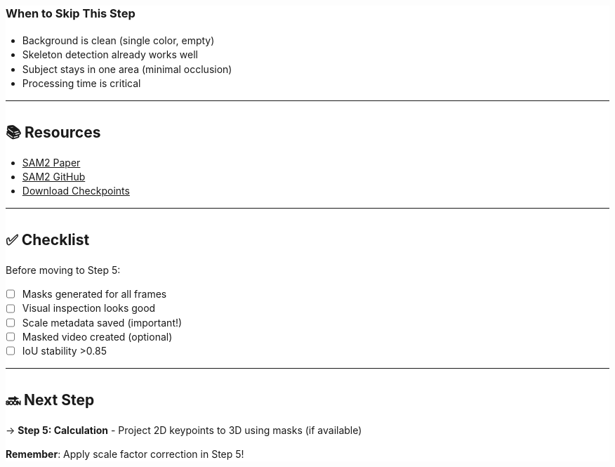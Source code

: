 ### When to Skip This Step
- Background is clean (single color, empty)
- Skeleton detection already works well
- Subject stays in one area (minimal occlusion)
- Processing time is critical

---

## 📚 Resources

- [SAM2 Paper](https://arxiv.org/abs/2408.00714)
- [SAM2 GitHub](https://github.com/facebookresearch/segment-anything-2)
- [Download Checkpoints](https://github.com/facebookresearch/segment-anything-2#download-checkpoints)

---

## ✅ Checklist

Before moving to Step 5:
- [ ] Masks generated for all frames
- [ ] Visual inspection looks good
- [ ] Scale metadata saved (important!)
- [ ] Masked video created (optional)
- [ ] IoU stability >0.85

---

## 🔜 Next Step

→ **Step 5: Calculation** - Project 2D keypoints to 3D using masks (if available)

**Remember**: Apply scale factor correction in Step 5!
